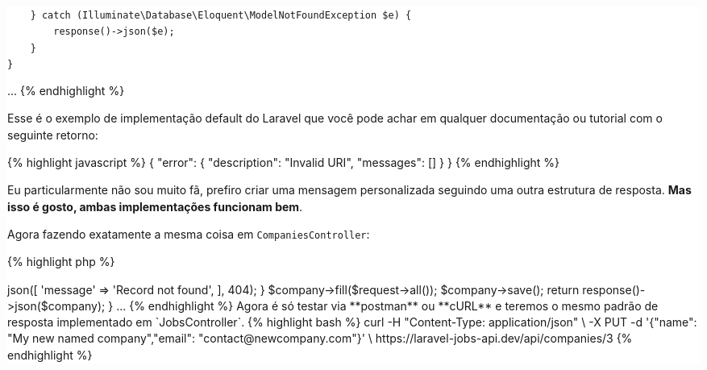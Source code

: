         } catch (Illuminate\Database\Eloquent\ModelNotFoundException $e) {
            response()->json($e);
        }
    }
...
{% endhighlight %}

Esse é o exemplo de implementação default do Laravel que você pode achar em qualquer documentação ou tutorial com o seguinte retorno:

{% highlight javascript %}
{
  "error": {
    "description": "Invalid URI",
    "messages": []
  }
}
{% endhighlight %}

Eu particularmente não sou muito fã, prefiro criar uma mensagem personalizada seguindo uma outra estrutura de resposta. **Mas isso é gosto, ambas implementações funcionam bem**.

Agora fazendo exatamente a mesma coisa em `CompaniesController`:

{% highlight php %}
<?php
//app/Http/Controllers/CompaniesController.php
...
use App\Http\Requests;
use App\Http\Controllers\Controller;

class CompaniesController extends Controller
{
    public function update(Request $request, $id)
    {
        $company = Company::find($id);

        if(!$company) {
            return response()->json([
                'message'   => 'Record not found',
            ], 404);
        }

        $company->fill($request->all());
        $company->save();

        return response()->json($company);
    }
...
{% endhighlight %}

Agora é só testar via **postman** ou **cURL** e teremos o mesmo padrão de resposta implementado em `JobsController`.

{% highlight bash %}
curl -H "Content-Type: application/json" \
  -X PUT -d '{"name": "My new named company","email": "contact@newcompany.com"}' \
  https://laravel-jobs-api.dev/api/companies/3
{% endhighlight %}
